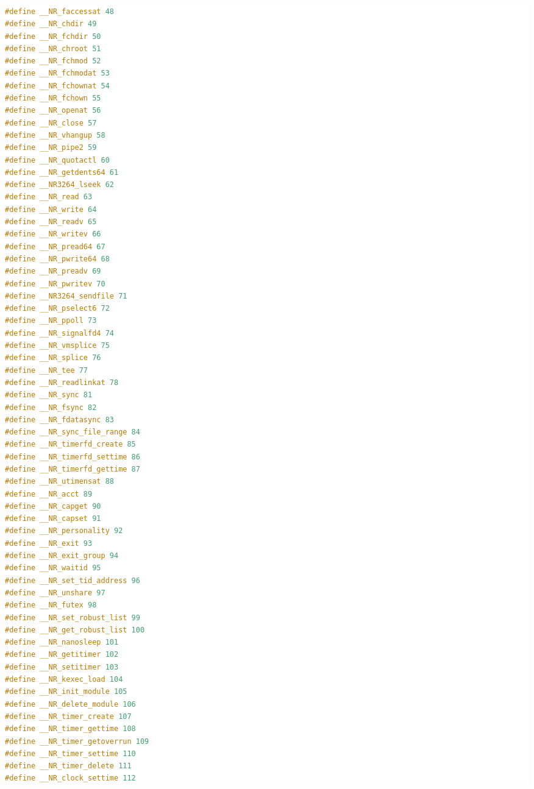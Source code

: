 ```c
#define __NR_faccessat 48
#define __NR_chdir 49
#define __NR_fchdir 50
#define __NR_chroot 51
#define __NR_fchmod 52
#define __NR_fchmodat 53
#define __NR_fchownat 54
#define __NR_fchown 55
#define __NR_openat 56
#define __NR_close 57
#define __NR_vhangup 58
#define __NR_pipe2 59
#define __NR_quotactl 60
#define __NR_getdents64 61
#define __NR3264_lseek 62
#define __NR_read 63
#define __NR_write 64
#define __NR_readv 65
#define __NR_writev 66
#define __NR_pread64 67
#define __NR_pwrite64 68
#define __NR_preadv 69
#define __NR_pwritev 70
#define __NR3264_sendfile 71
#define __NR_pselect6 72
#define __NR_ppoll 73
#define __NR_signalfd4 74
#define __NR_vmsplice 75
#define __NR_splice 76
#define __NR_tee 77
#define __NR_readlinkat 78
#define __NR_sync 81
#define __NR_fsync 82
#define __NR_fdatasync 83
#define __NR_sync_file_range 84
#define __NR_timerfd_create 85
#define __NR_timerfd_settime 86
#define __NR_timerfd_gettime 87
#define __NR_utimensat 88
#define __NR_acct 89
#define __NR_capget 90
#define __NR_capset 91
#define __NR_personality 92
#define __NR_exit 93
#define __NR_exit_group 94
#define __NR_waitid 95
#define __NR_set_tid_address 96
#define __NR_unshare 97
#define __NR_futex 98
#define __NR_set_robust_list 99
#define __NR_get_robust_list 100
#define __NR_nanosleep 101
#define __NR_getitimer 102
#define __NR_setitimer 103
#define __NR_kexec_load 104
#define __NR_init_module 105
#define __NR_delete_module 106
#define __NR_timer_create 107
#define __NR_timer_gettime 108
#define __NR_timer_getoverrun 109
#define __NR_timer_settime 110
#define __NR_timer_delete 111
#define __NR_clock_settime 112
```
